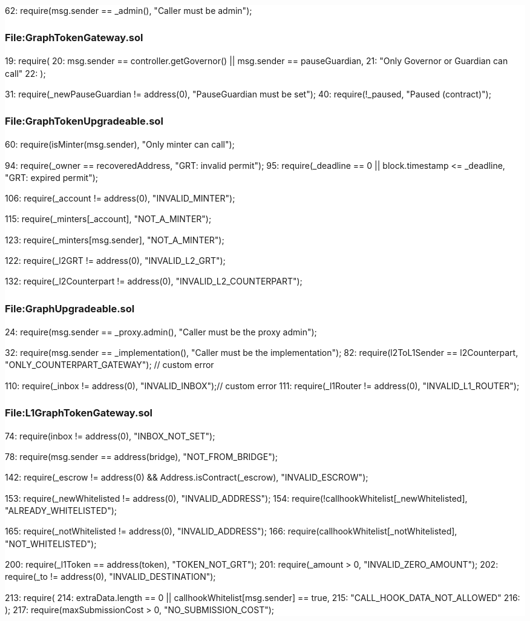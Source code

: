 62:         require(msg.sender == _admin(), "Caller must be admin");

### File:GraphTokenGateway.sol

19:         require(
20:             msg.sender == controller.getGovernor() || msg.sender == pauseGuardian,
21:             "Only Governor or Guardian can call"
22:         );

31: require(_newPauseGuardian != address(0), "PauseGuardian must be set");
40: require(!_paused, "Paused (contract)");

### File:GraphTokenUpgradeable.sol

60:         require(isMinter(msg.sender), "Only minter can call"); 

94:         require(_owner == recoveredAddress, "GRT: invalid permit"); 
95:         require(_deadline == 0 || block.timestamp <= _deadline, "GRT: expired permit");

106:         require(_account != address(0), "INVALID_MINTER");

115: require(_minters[_account], "NOT_A_MINTER");

123: require(_minters[msg.sender], "NOT_A_MINTER");

122: require(_l2GRT != address(0), "INVALID_L2_GRT");  

132: require(_l2Counterpart != address(0), "INVALID_L2_COUNTERPART");

### File:GraphUpgradeable.sol

24:         require(msg.sender == _proxy.admin(), "Caller must be the proxy admin"); 

32: require(msg.sender == _implementation(), "Caller must be the implementation");
82: require(l2ToL1Sender == l2Counterpart, "ONLY_COUNTERPART_GATEWAY"); // custom error

110:         require(_inbox != address(0), "INVALID_INBOX");// custom error
111:         require(_l1Router != address(0), "INVALID_L1_ROUTER");

### File:L1GraphTokenGateway.sol

74:         require(inbox != address(0), "INBOX_NOT_SET");

78: require(msg.sender == address(bridge), "NOT_FROM_BRIDGE");

142: require(_escrow != address(0) && Address.isContract(_escrow), "INVALID_ESCROW"); 

153:         require(_newWhitelisted != address(0), "INVALID_ADDRESS");
154:         require(!callhookWhitelist[_newWhitelisted], "ALREADY_WHITELISTED");

165:         require(_notWhitelisted != address(0), "INVALID_ADDRESS"); 
166:         require(callhookWhitelist[_notWhitelisted], "NOT_WHITELISTED");

200:         require(_l1Token == address(token), "TOKEN_NOT_GRT");
201:         require(_amount > 0, "INVALID_ZERO_AMOUNT");
202:         require(_to != address(0), "INVALID_DESTINATION");

213:                 require(
214:                     extraData.length == 0 || callhookWhitelist[msg.sender] == true,
215:                     "CALL_HOOK_DATA_NOT_ALLOWED"
216:                 );
217:                 require(maxSubmissionCost > 0, "NO_SUBMISSION_COST"); 

